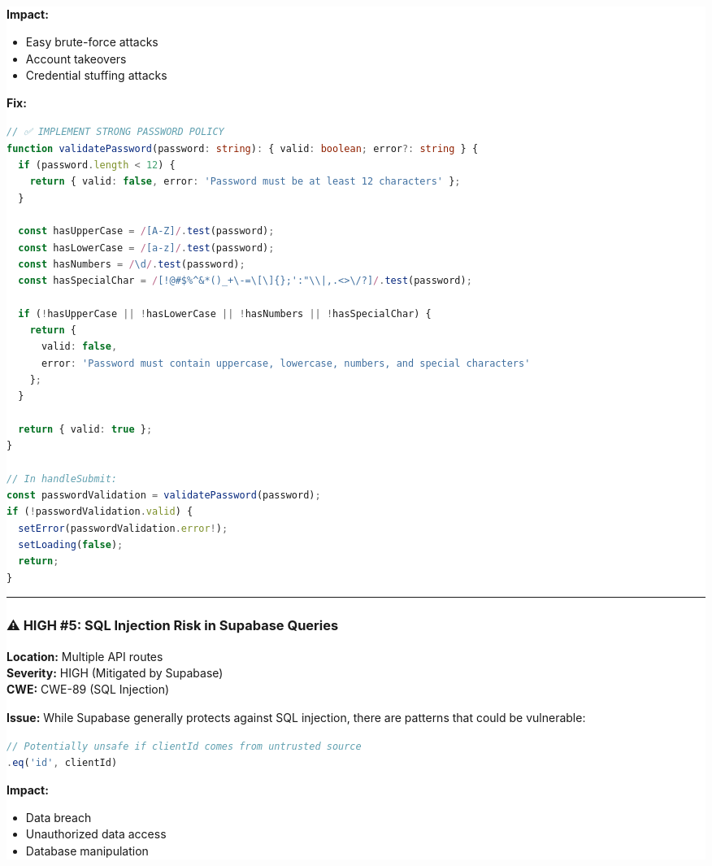 **Impact:**
- Easy brute-force attacks
- Account takeovers
- Credential stuffing attacks

**Fix:**
```typescript
// ✅ IMPLEMENT STRONG PASSWORD POLICY
function validatePassword(password: string): { valid: boolean; error?: string } {
  if (password.length < 12) {
    return { valid: false, error: 'Password must be at least 12 characters' };
  }
  
  const hasUpperCase = /[A-Z]/.test(password);
  const hasLowerCase = /[a-z]/.test(password);
  const hasNumbers = /\d/.test(password);
  const hasSpecialChar = /[!@#$%^&*()_+\-=\[\]{};':"\\|,.<>\/?]/.test(password);
  
  if (!hasUpperCase || !hasLowerCase || !hasNumbers || !hasSpecialChar) {
    return { 
      valid: false, 
      error: 'Password must contain uppercase, lowercase, numbers, and special characters' 
    };
  }
  
  return { valid: true };
}

// In handleSubmit:
const passwordValidation = validatePassword(password);
if (!passwordValidation.valid) {
  setError(passwordValidation.error!);
  setLoading(false);
  return;
}
```

---

### ⚠️ HIGH #5: SQL Injection Risk in Supabase Queries
**Location:** Multiple API routes  
**Severity:** HIGH (Mitigated by Supabase)  
**CWE:** CWE-89 (SQL Injection)

**Issue:**
While Supabase generally protects against SQL injection, there are patterns that could be vulnerable:

```typescript
// Potentially unsafe if clientId comes from untrusted source
.eq('id', clientId)
```

**Impact:**
- Data breach
- Unauthorized data access
- Database manipulation
